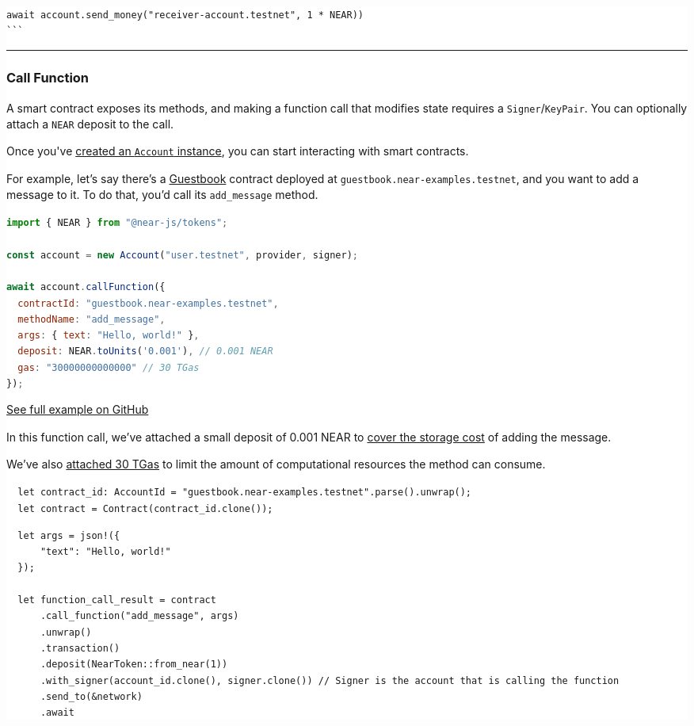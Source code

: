     await account.send_money("receiver-account.testnet", 1 * NEAR))
    ```
  </TabItem>
</Tabs>

<hr class="subsection" />

### Call Function

A smart contract exposes its methods, and making a function call that modifies state requires a `Signer`/`KeyPair`. You can optionally attach a `NEAR` deposit to the call.

<Tabs groupId="api">
  <TabItem value="js" label="🌐 JavaScript">

  Once you've [created an `Account` instance](#instantiate-account), you can start interacting with smart contracts. 
  
  For example, let’s say there’s a [Guestbook](/tutorials/examples/guest-book#testing-the-contract) contract deployed at `guestbook.near-examples.testnet`, and you want to add a message to it. To do that, you’d call its `add_message` method.

  ```js
  import { NEAR } from "@near-js/tokens";

  const account = new Account("user.testnet", provider, signer);

  await account.callFunction({
    contractId: "guestbook.near-examples.testnet",
    methodName: "add_message",
    args: { text: "Hello, world!" },
    deposit: NEAR.toUnits('0.001'), // 0.001 NEAR
    gas: "30000000000000" // 30 TGas
  });
  ```

  <a href="https://github.com/near-examples/near-api-examples/blob/main/javascript/examples/contract-interaction.js" class="text-center" target="_blank" rel="noreferrer noopener">
    See full example on GitHub
  </a>

  In this function call, we’ve attached a small deposit of 0.001 NEAR to [cover the storage cost](/protocol/storage/storage-staking) of adding the message.

  We’ve also [attached 30 TGas](/protocol/gas) to limit the amount of computational resources the method can consume.

  </TabItem>
  <TabItem value="rust" label="🦀 Rust">

  ```
    let contract_id: AccountId = "guestbook.near-examples.testnet".parse().unwrap();
    let contract = Contract(contract_id.clone());

```

  ```
    let args = json!({
        "text": "Hello, world!"
    });

    let function_call_result = contract
        .call_function("add_message", args)
        .unwrap()
        .transaction()
        .deposit(NearToken::from_near(1))
        .with_signer(account_id.clone(), signer.clone()) // Signer is the account that is calling the function
        .send_to(&network)
        .await
  ```